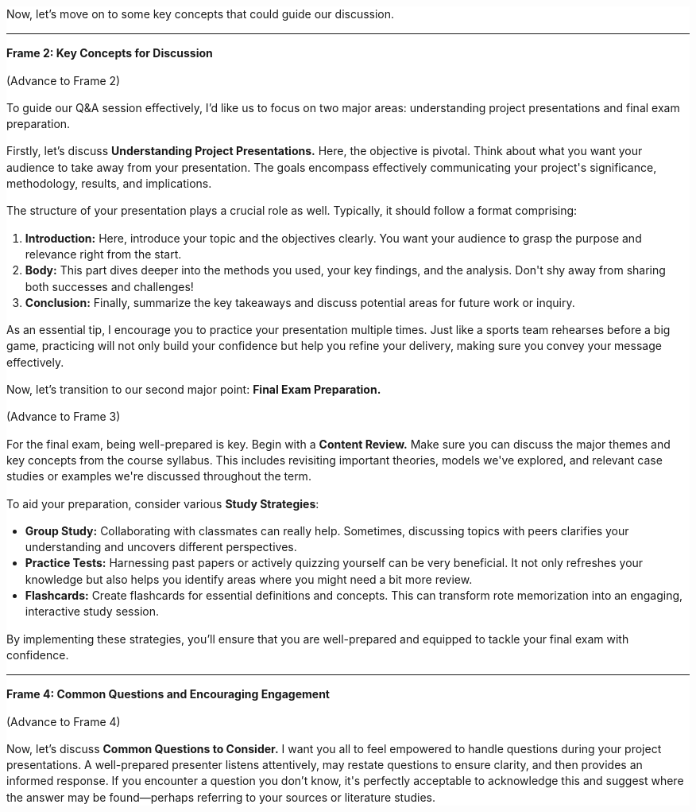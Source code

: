 Now, let’s move on to some key concepts that could guide our discussion.

---

**Frame 2: Key Concepts for Discussion**

(Advance to Frame 2)

To guide our Q&A session effectively, I’d like us to focus on two major areas: understanding project presentations and final exam preparation.

Firstly, let’s discuss **Understanding Project Presentations.** Here, the objective is pivotal. Think about what you want your audience to take away from your presentation. The goals encompass effectively communicating your project's significance, methodology, results, and implications. 

The structure of your presentation plays a crucial role as well. Typically, it should follow a format comprising:

1. **Introduction:** Here, introduce your topic and the objectives clearly. You want your audience to grasp the purpose and relevance right from the start.
2. **Body:** This part dives deeper into the methods you used, your key findings, and the analysis. Don't shy away from sharing both successes and challenges!
3. **Conclusion:** Finally, summarize the key takeaways and discuss potential areas for future work or inquiry.

As an essential tip, I encourage you to practice your presentation multiple times. Just like a sports team rehearses before a big game, practicing will not only build your confidence but help you refine your delivery, making sure you convey your message effectively.

Now, let’s transition to our second major point: **Final Exam Preparation.**

(Advance to Frame 3)

For the final exam, being well-prepared is key. Begin with a **Content Review.** Make sure you can discuss the major themes and key concepts from the course syllabus. This includes revisiting important theories, models we've explored, and relevant case studies or examples we're discussed throughout the term.

To aid your preparation, consider various **Study Strategies**:

- **Group Study:** Collaborating with classmates can really help. Sometimes, discussing topics with peers clarifies your understanding and uncovers different perspectives.
- **Practice Tests:** Harnessing past papers or actively quizzing yourself can be very beneficial. It not only refreshes your knowledge but also helps you identify areas where you might need a bit more review.
- **Flashcards:** Create flashcards for essential definitions and concepts. This can transform rote memorization into an engaging, interactive study session.

By implementing these strategies, you’ll ensure that you are well-prepared and equipped to tackle your final exam with confidence.

---

**Frame 4: Common Questions and Encouraging Engagement**

(Advance to Frame 4)

Now, let’s discuss **Common Questions to Consider.** I want you all to feel empowered to handle questions during your project presentations. A well-prepared presenter listens attentively, may restate questions to ensure clarity, and then provides an informed response. If you encounter a question you don’t know, it's perfectly acceptable to acknowledge this and suggest where the answer may be found—perhaps referring to your sources or literature studies.
